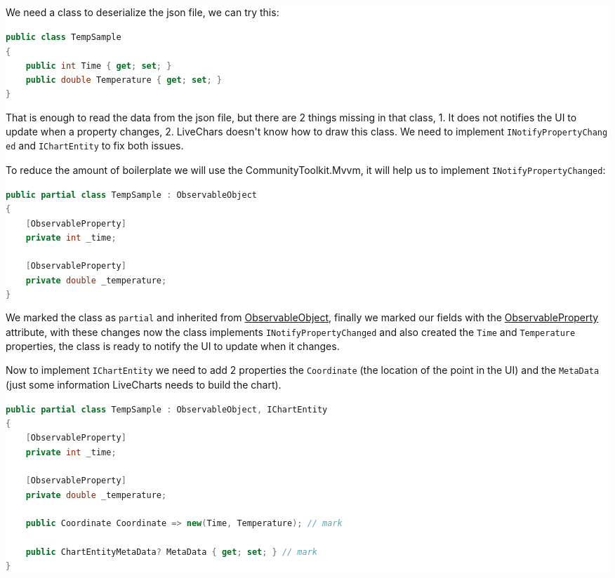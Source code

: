 We need a class to deserialize the json file, we can try this:

```c#
public class TempSample
{
    public int Time { get; set; }
    public double Temperature { get; set; }
}
```

That is enough to read the data from the json file, but there are 2 things missing in that class, 1. It does not notifies
the UI to update when a property changes, 2. LiveChars doesn't know how to draw this class. We need to implement `INotifyPropertyChanged`
and `IChartEntity` to fix both issues.

To reduce the amount of boilerplate we will use the CommunityToolkit.Mvvm, it will help us to implement `INotifyPropertyChanged`:

```c#
public partial class TempSample : ObservableObject
{
    [ObservableProperty]
    private int _time;

    [ObservableProperty]
    private double _temperature;
}
```

We marked the class as `partial` and inherited from [ObservableObject](https://learn.microsoft.com/en-us/dotnet/communitytoolkit/mvvm/observableobject), finally we marked our fields with the [ObservableProperty](https://learn.microsoft.com/en-us/dotnet/communitytoolkit/mvvm/generators/observableproperty) attribute, with these changes now the class implements `INotifyPropertyChanged` and also created the `Time` and
`Temperature` properties, the class is ready to notify the UI to update when it changes.

Now to implement `IChartEntity` we need to add 2 properties the `Coordinate` (the location of the point in the UI) and the `MetaData` (just some
information LiveCharts needs to build the chart).

```c#
public partial class TempSample : ObservableObject, IChartEntity
{
    [ObservableProperty]
    private int _time;

    [ObservableProperty]
    private double _temperature;

    public Coordinate Coordinate => new(Time, Temperature); // mark

    public ChartEntityMetaData? MetaData { get; set; } // mark
}
```
